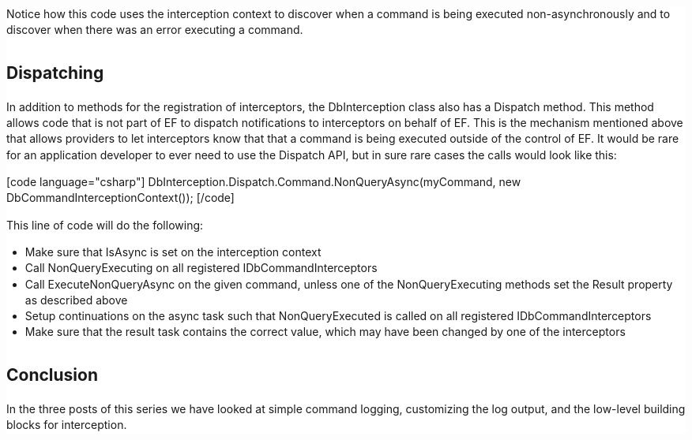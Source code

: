 Notice how this code uses the interception context to discover when a command is being executed non-asynchronously and to discover when there was an error executing a command.
<h2>Dispatching</h2>
In addition to methods for the registration of interceptors, the DbInterception class also has a Dispatch method. This method allows code that is not part of EF to dispatch notifications to interceptors on behalf of EF. This is the mechanism mentioned above that allows providers to let interceptors know that that a command is being executed outside of the control of EF. It would be rare for an application developer to ever need to use the Dispatch API, but in sure rare cases the calls would look like this:

[code language="csharp"]
DbInterception.Dispatch.Command.NonQueryAsync(myCommand, new DbCommandInterceptionContext());
[/code]

This line of code will do the following:
<ul>
	<li>Make sure that IsAsync is set on the interception context</li>
	<li>Call NonQueryExecuting on all registered IDbCommandInterceptors</li>
	<li>Call ExecuteNonQueryAsync on the given command, unless one of the NonQueryExecuting methods set the Result property as described above</li>
	<li>Setup continuations on the async task such that NonQueryExecuted is called on all registered IDbCommandInterceptors</li>
	<li>Make sure that the result task contains the correct value, which may have been changed by one of the interceptors</li>
</ul>
<h2>Conclusion</h2>
In the three posts of this series we have looked at simple command logging, customizing the log output, and the low-level building blocks for interception.
